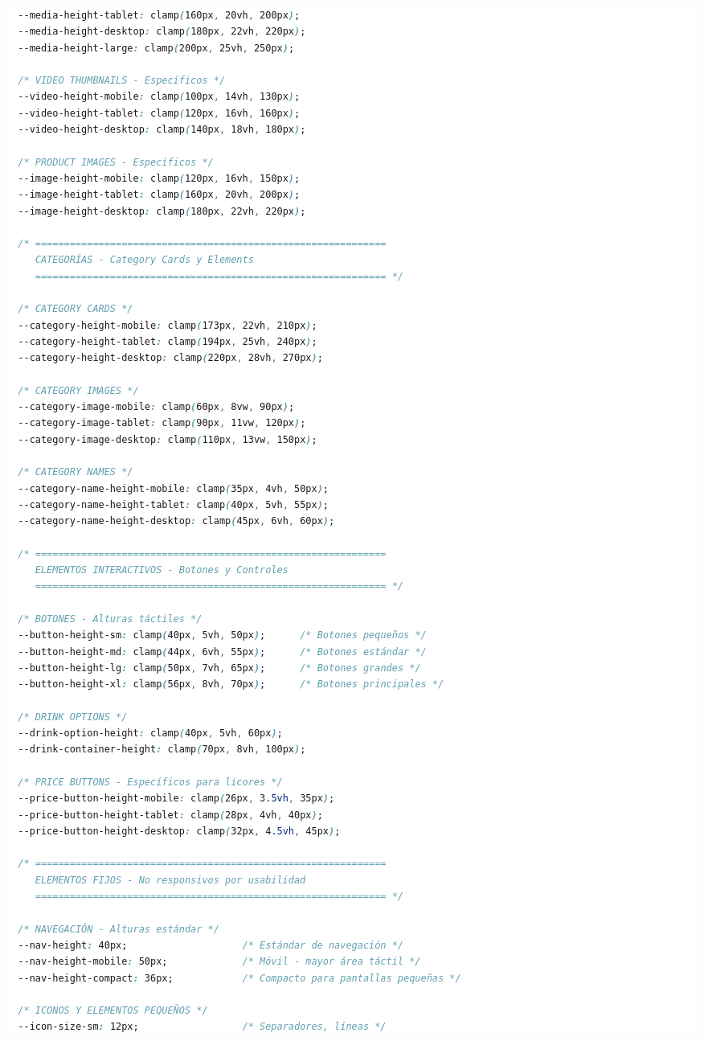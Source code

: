 ```css
  --media-height-tablet: clamp(160px, 20vh, 200px);
  --media-height-desktop: clamp(180px, 22vh, 220px);
  --media-height-large: clamp(200px, 25vh, 250px);
  
  /* VIDEO THUMBNAILS - Específicos */
  --video-height-mobile: clamp(100px, 14vh, 130px);
  --video-height-tablet: clamp(120px, 16vh, 160px);
  --video-height-desktop: clamp(140px, 18vh, 180px);
  
  /* PRODUCT IMAGES - Específicos */
  --image-height-mobile: clamp(120px, 16vh, 150px);
  --image-height-tablet: clamp(160px, 20vh, 200px);
  --image-height-desktop: clamp(180px, 22vh, 220px);
  
  /* =============================================================
     CATEGORÍAS - Category Cards y Elements
     ============================================================= */
  
  /* CATEGORY CARDS */
  --category-height-mobile: clamp(173px, 22vh, 210px);
  --category-height-tablet: clamp(194px, 25vh, 240px);
  --category-height-desktop: clamp(220px, 28vh, 270px);
  
  /* CATEGORY IMAGES */
  --category-image-mobile: clamp(60px, 8vw, 90px);
  --category-image-tablet: clamp(90px, 11vw, 120px);
  --category-image-desktop: clamp(110px, 13vw, 150px);
  
  /* CATEGORY NAMES */
  --category-name-height-mobile: clamp(35px, 4vh, 50px);
  --category-name-height-tablet: clamp(40px, 5vh, 55px);
  --category-name-height-desktop: clamp(45px, 6vh, 60px);
  
  /* =============================================================
     ELEMENTOS INTERACTIVOS - Botones y Controles
     ============================================================= */
  
  /* BOTONES - Alturas táctiles */
  --button-height-sm: clamp(40px, 5vh, 50px);      /* Botones pequeños */
  --button-height-md: clamp(44px, 6vh, 55px);      /* Botones estándar */
  --button-height-lg: clamp(50px, 7vh, 65px);      /* Botones grandes */
  --button-height-xl: clamp(56px, 8vh, 70px);      /* Botones principales */
  
  /* DRINK OPTIONS */
  --drink-option-height: clamp(40px, 5vh, 60px);
  --drink-container-height: clamp(70px, 8vh, 100px);
  
  /* PRICE BUTTONS - Específicos para licores */
  --price-button-height-mobile: clamp(26px, 3.5vh, 35px);
  --price-button-height-tablet: clamp(28px, 4vh, 40px);
  --price-button-height-desktop: clamp(32px, 4.5vh, 45px);
  
  /* =============================================================
     ELEMENTOS FIJOS - No responsivos por usabilidad
     ============================================================= */
  
  /* NAVEGACIÓN - Alturas estándar */
  --nav-height: 40px;                    /* Estándar de navegación */
  --nav-height-mobile: 50px;             /* Móvil - mayor área táctil */
  --nav-height-compact: 36px;            /* Compacto para pantallas pequeñas */
  
  /* ICONOS Y ELEMENTOS PEQUEÑOS */
  --icon-size-sm: 12px;                  /* Separadores, líneas */
```